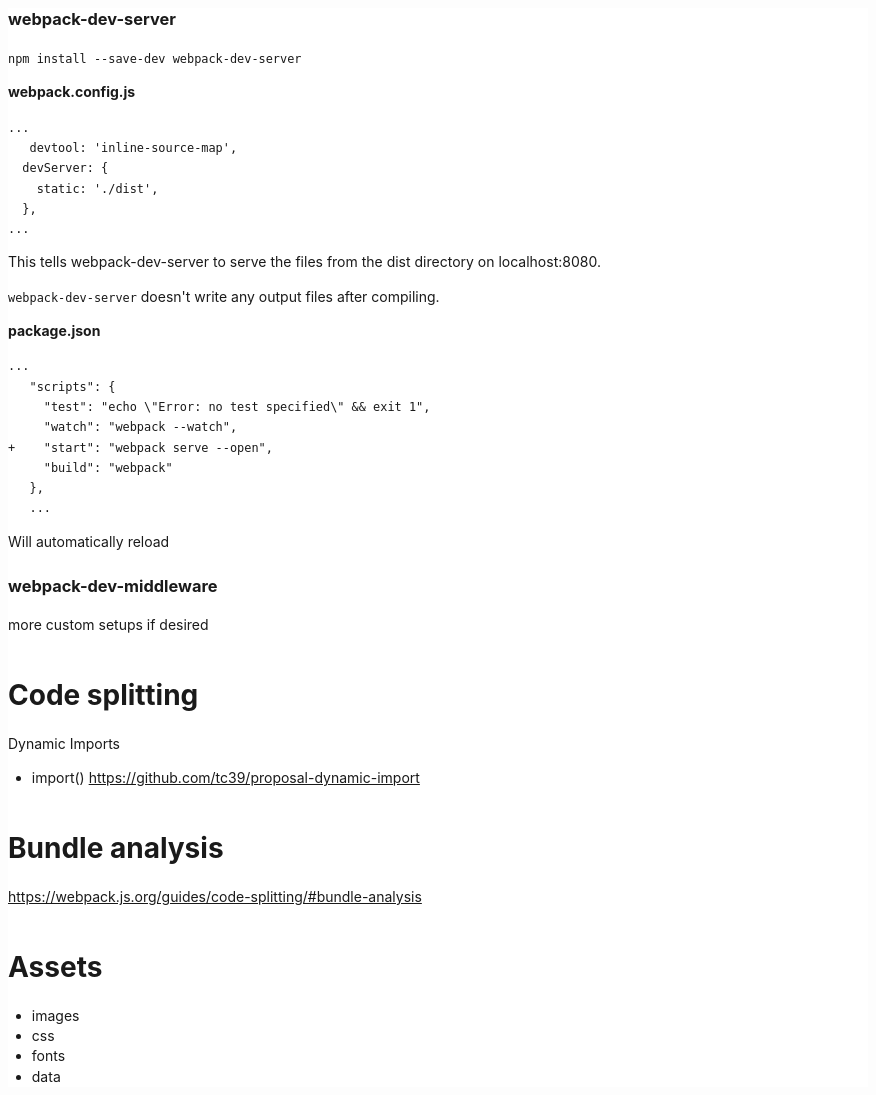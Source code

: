 ### webpack-dev-server

```
npm install --save-dev webpack-dev-server
```

**webpack.config.js**
```
...
   devtool: 'inline-source-map',
  devServer: {
    static: './dist',
  },
...
```

This tells webpack-dev-server to serve the files from the dist directory on
localhost:8080.

`webpack-dev-server` doesn't write any output files after compiling. 

**package.json**
```
...
   "scripts": {
     "test": "echo \"Error: no test specified\" && exit 1",
     "watch": "webpack --watch",
+    "start": "webpack serve --open",
     "build": "webpack"
   },
   ...
```

Will automatically reload

### webpack-dev-middleware
more custom setups if desired

# Code splitting

Dynamic Imports

* import() https://github.com/tc39/proposal-dynamic-import

# Bundle analysis
https://webpack.js.org/guides/code-splitting/#bundle-analysis


# Assets

* images
* css
* fonts
* data
